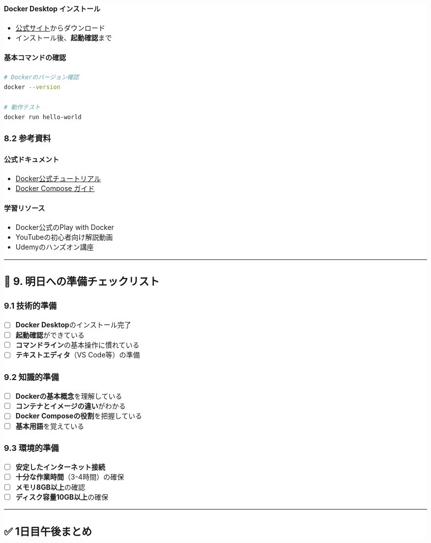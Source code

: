 #### Docker Desktop インストール
- [公式サイト](https://www.docker.com/products/docker-desktop/)からダウンロード
- インストール後、**起動確認**まで

#### 基本コマンドの確認
```bash
# Dockerのバージョン確認
docker --version

# 動作テスト
docker run hello-world
```

### 8.2 参考資料

#### 公式ドキュメント
- [Docker公式チュートリアル](https://docs.docker.com/get-started/)
- [Docker Compose ガイド](https://docs.docker.com/compose/)

#### 学習リソース
- Docker公式のPlay with Docker
- YouTubeの初心者向け解説動画
- Udemyのハンズオン講座

---

## 🚀 9. 明日への準備チェックリスト

### 9.1 技術的準備

- [ ] **Docker Desktop**のインストール完了
- [ ] **起動確認**ができている
- [ ] **コマンドライン**の基本操作に慣れている
- [ ] **テキストエディタ**（VS Code等）の準備

### 9.2 知識的準備

- [ ] **Dockerの基本概念**を理解している
- [ ] **コンテナとイメージの違い**がわかる
- [ ] **Docker Composeの役割**を把握している
- [ ] **基本用語**を覚えている

### 9.3 環境的準備

- [ ] **安定したインターネット接続**
- [ ] **十分な作業時間**（3-4時間）の確保
- [ ] **メモリ8GB以上**の確認
- [ ] **ディスク容量10GB以上**の確保

---

## ✅ 1日目午後まとめ
